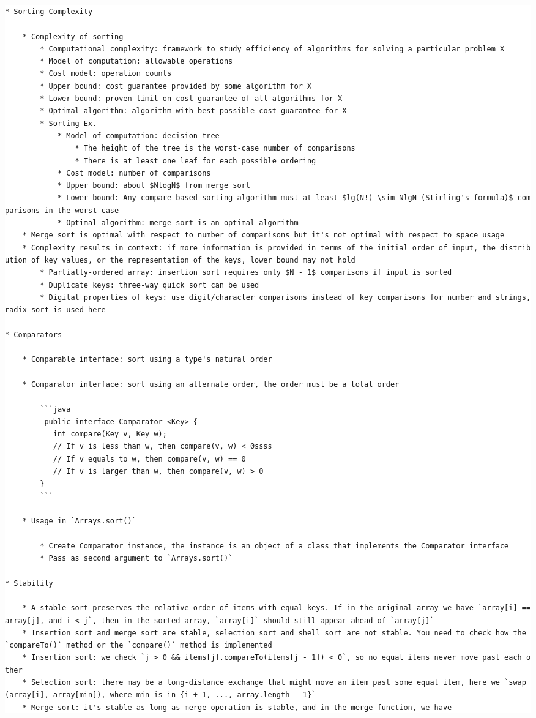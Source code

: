     * Sorting Complexity

        * Complexity of sorting
            * Computational complexity: framework to study efficiency of algorithms for solving a particular problem X
            * Model of computation: allowable operations
            * Cost model: operation counts
            * Upper bound: cost guarantee provided by some algorithm for X
            * Lower bound: proven limit on cost guarantee of all algorithms for X
            * Optimal algorithm: algorithm with best possible cost guarantee for X
            * Sorting Ex.
                * Model of computation: decision tree
                    * The height of the tree is the worst-case number of comparisons
                    * There is at least one leaf for each possible ordering
                * Cost model: number of comparisons
                * Upper bound: about $NlogN$ from merge sort
                * Lower bound: Any compare-based sorting algorithm must at least $lg(N!) \sim NlgN (Stirling's formula)$ comparisons in the worst-case
                * Optimal algorithm: merge sort is an optimal algorithm
        * Merge sort is optimal with respect to number of comparisons but it's not optimal with respect to space usage
        * Complexity results in context: if more information is provided in terms of the initial order of input, the distribution of key values, or the representation of the keys, lower bound may not hold
            * Partially-ordered array: insertion sort requires only $N - 1$ comparisons if input is sorted
            * Duplicate keys: three-way quick sort can be used
            * Digital properties of keys: use digit/character comparisons instead of key comparisons for number and strings, radix sort is used here

    * Comparators

        * Comparable interface: sort using a type's natural order

        * Comparator interface: sort using an alternate order, the order must be a total order

            ```java
             public interface Comparator <Key> {
               int compare(Key v, Key w);
               // If v is less than w, then compare(v, w) < 0ssss
               // If v equals to w, then compare(v, w) == 0
               // If v is larger than w, then compare(v, w) > 0
            }
            ```

        * Usage in `Arrays.sort()`

            * Create Comparator instance, the instance is an object of a class that implements the Comparator interface
            * Pass as second argument to `Arrays.sort()`

    * Stability

        * A stable sort preserves the relative order of items with equal keys. If in the original array we have `array[i] == array[j], and i < j`, then in the sorted array, `array[i]` should still appear ahead of `array[j]`
        * Insertion sort and merge sort are stable, selection sort and shell sort are not stable. You need to check how the `compareTo()` method or the `compare()` method is implemented  
        * Insertion sort: we check `j > 0 && items[j].compareTo(items[j - 1]) < 0`, so no equal items never move past each other
        * Selection sort: there may be a long-distance exchange that might move an item past some equal item, here we `swap(array[i], array[min]), where min is in {i + 1, ..., array.length - 1}`
        * Merge sort: it's stable as long as merge operation is stable, and in the merge function, we have 
